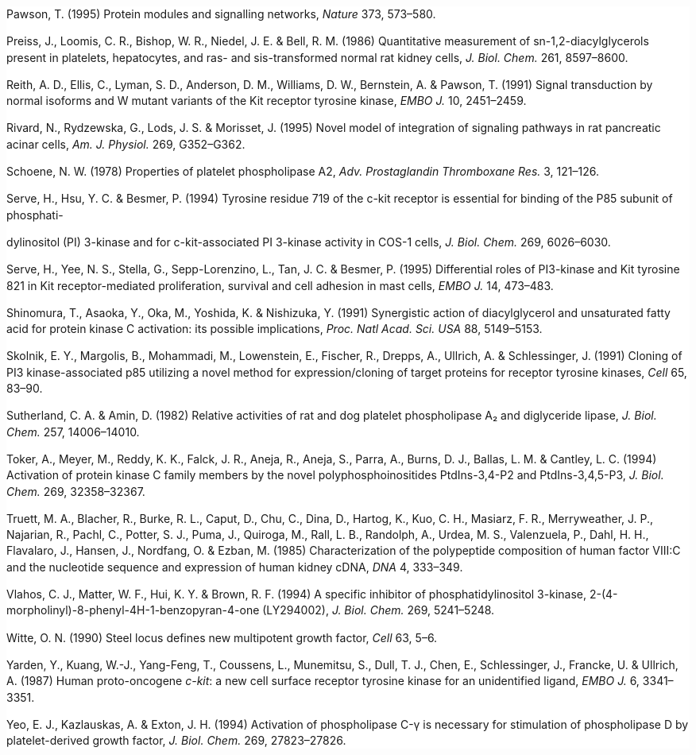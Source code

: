 Pawson, T. (1995) Protein modules and signalling networks, *Nature* 373,
573–580.

Preiss, J., Loomis, C. R., Bishop, W. R., Niedel, J. E. & Bell, R. M.
(1986) Quantitative measurement of sn-1,2-diacylglycerols present
in platelets, hepatocytes, and ras- and sis-transformed normal rat kidney cells, *J. Biol. Chem.* 261, 8597–8600.

Reith, A. D., Ellis, C., Lyman, S. D., Anderson, D. M., Williams, D. W.,
Bernstein, A. & Pawson, T. (1991) Signal transduction by normal
isoforms and W mutant variants of the Kit receptor tyrosine kinase,
*EMBO J.* 10, 2451–2459.

Rivard, N., Rydzewska, G., Lods, J. S. & Morisset, J. (1995) Novel
model of integration of signaling pathways in rat pancreatic acinar
cells, *Am. J. Physiol.* 269, G352–G362.

Schoene, N. W. (1978) Properties of platelet phospholipase A2, *Adv.
Prostaglandin Thromboxane Res.* 3, 121–126.

Serve, H., Hsu, Y. C. & Besmer, P. (1994) Tyrosine residue 719 of the
c-kit receptor is essential for binding of the P85 subunit of phosphati-

dylinositol (PI) 3-kinase and for c-kit-associated PI 3-kinase activity in COS-1 cells, *J. Biol. Chem.* 269, 6026–6030.

Serve, H., Yee, N. S., Stella, G., Sepp-Lorenzino, L., Tan, J. C. & Besmer, P. (1995) Differential roles of PI3-kinase and Kit tyrosine 821 in Kit receptor-mediated proliferation, survival and cell adhesion in mast cells, *EMBO J.* 14, 473–483.

Shinomura, T., Asaoka, Y., Oka, M., Yoshida, K. & Nishizuka, Y. (1991) Synergistic action of diacylglycerol and unsaturated fatty acid for protein kinase C activation: its possible implications, *Proc. Natl Acad. Sci. USA* 88, 5149–5153.

Skolnik, E. Y., Margolis, B., Mohammadi, M., Lowenstein, E., Fischer, R., Drepps, A., Ullrich, A. & Schlessinger, J. (1991) Cloning of PI3 kinase-associated p85 utilizing a novel method for expression/cloning of target proteins for receptor tyrosine kinases, *Cell* 65, 83–90.

Sutherland, C. A. & Amin, D. (1982) Relative activities of rat and dog platelet phospholipase A₂ and diglyceride lipase, *J. Biol. Chem.* 257, 14006–14010.

Toker, A., Meyer, M., Reddy, K. K., Falck, J. R., Aneja, R., Aneja, S., Parra, A., Burns, D. J., Ballas, L. M. & Cantley, L. C. (1994) Activation of protein kinase C family members by the novel polyphosphoinositides PtdIns-3,4-P2 and PtdIns-3,4,5-P3, *J. Biol. Chem.* 269, 32358–32367.

Truett, M. A., Blacher, R., Burke, R. L., Caput, D., Chu, C., Dina, D., Hartog, K., Kuo, C. H., Masiarz, F. R., Merryweather, J. P., Najarian, R., Pachl, C., Potter, S. J., Puma, J., Quiroga, M., Rall, L. B., Randolph, A., Urdea, M. S., Valenzuela, P., Dahl, H. H., Flavalaro, J., Hansen, J., Nordfang, O. & Ezban, M. (1985) Characterization of the polypeptide composition of human factor VIII:C and the nucleotide sequence and expression of human kidney cDNA, *DNA* 4, 333–349.

Vlahos, C. J., Matter, W. F., Hui, K. Y. & Brown, R. F. (1994) A specific inhibitor of phosphatidylinositol 3-kinase, 2-(4-morpholinyl)-8-phenyl-4H-1-benzopyran-4-one (LY294002), *J. Biol. Chem.* 269, 5241–5248.

Witte, O. N. (1990) Steel locus defines new multipotent growth factor, *Cell* 63, 5–6.

Yarden, Y., Kuang, W.-J., Yang-Feng, T., Coussens, L., Munemitsu, S., Dull, T. J., Chen, E., Schlessinger, J., Francke, U. & Ullrich, A. (1987) Human proto-oncogene *c-kit*: a new cell surface receptor tyrosine kinase for an unidentified ligand, *EMBO J.* 6, 3341–3351.

Yeo, E. J., Kazlauskas, A. & Exton, J. H. (1994) Activation of phospholipase C-γ is necessary for stimulation of phospholipase D by platelet-derived growth factor, *J. Biol. Chem.* 269, 27823–27826.
